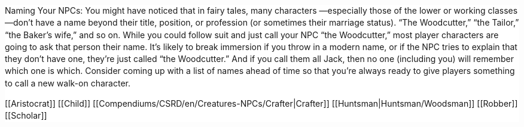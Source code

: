 Naming Your NPCs: You might have noticed that in fairy tales, many characters —especially those of the lower or working classes—don’t have a name beyond their title, position, or profession (or sometimes their marriage status). “The Woodcutter,” “the Tailor,” “the Baker’s wife,” and so on. While you could follow suit and just call your NPC “the Woodcutter,” most player characters are going to ask that person their name. It’s likely to break immersion if you throw in a modern name, or if the NPC tries to explain that they don’t have one, they’re just called “the Woodcutter.” And if you call them all Jack, then no one (including you) will remember which one is which. Consider coming up with a list of names ahead of time so that you’re always ready to give players something to call a new walk-on character. 

[[Aristocrat]]
[[Child]]
[[Compendiums/CSRD/en/Creatures-NPCs/Crafter|Crafter]]
[[Huntsman|Huntsman/Woodsman]]
[[Robber]]
[[Scholar]]
